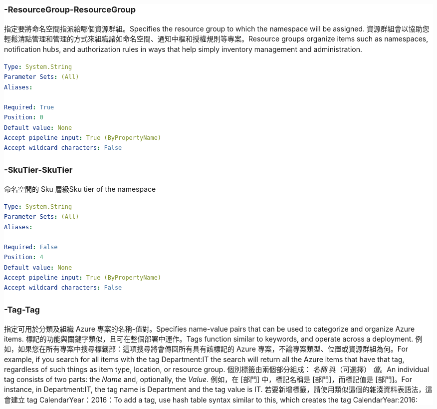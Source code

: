 ### <span data-ttu-id="aaef7-132">-ResourceGroup</span><span class="sxs-lookup"><span data-stu-id="aaef7-132">-ResourceGroup</span></span>
<span data-ttu-id="aaef7-133">指定要將命名空間指派給哪個資源群組。</span><span class="sxs-lookup"><span data-stu-id="aaef7-133">Specifies the resource group to which the namespace will be assigned.</span></span>
<span data-ttu-id="aaef7-134">資源群組會以協助您輕鬆清點管理和管理的方式來組織諸如命名空間、通知中樞和授權規則等專案。</span><span class="sxs-lookup"><span data-stu-id="aaef7-134">Resource groups organize items such as namespaces, notification hubs, and authorization rules in ways that help simply inventory management and administration.</span></span>

```yaml
Type: System.String
Parameter Sets: (All)
Aliases:

Required: True
Position: 0
Default value: None
Accept pipeline input: True (ByPropertyName)
Accept wildcard characters: False
```

### <span data-ttu-id="aaef7-135">-SkuTier</span><span class="sxs-lookup"><span data-stu-id="aaef7-135">-SkuTier</span></span>
<span data-ttu-id="aaef7-136">命名空間的 Sku 層級</span><span class="sxs-lookup"><span data-stu-id="aaef7-136">Sku tier of the namespace</span></span>

```yaml
Type: System.String
Parameter Sets: (All)
Aliases:

Required: False
Position: 4
Default value: None
Accept pipeline input: True (ByPropertyName)
Accept wildcard characters: False
```

### <span data-ttu-id="aaef7-137">-Tag</span><span class="sxs-lookup"><span data-stu-id="aaef7-137">-Tag</span></span>
<span data-ttu-id="aaef7-138">指定可用於分類及組織 Azure 專案的名稱-值對。</span><span class="sxs-lookup"><span data-stu-id="aaef7-138">Specifies name-value pairs that can be used to categorize and organize Azure items.</span></span>
<span data-ttu-id="aaef7-139">標記的功能與關鍵字類似，且可在整個部署中運作。</span><span class="sxs-lookup"><span data-stu-id="aaef7-139">Tags function similar to keywords, and operate across a deployment.</span></span>
<span data-ttu-id="aaef7-140">例如，如果您在所有專案中搜尋標籤部：這項搜尋將會傳回所有具有該標記的 Azure 專案，不論專案類型、位置或資源群組為何。</span><span class="sxs-lookup"><span data-stu-id="aaef7-140">For example, if you search for all items with the tag Department:IT the search will return all the Azure items that have that tag, regardless of such things as item type, location, or resource group.</span></span>
<span data-ttu-id="aaef7-141">個別標籤由兩個部分組成： *名稱* 與（可選擇） *值*。</span><span class="sxs-lookup"><span data-stu-id="aaef7-141">An individual tag consists of two parts: the *Name* and, optionally, the *Value*.</span></span>
<span data-ttu-id="aaef7-142">例如，在 [部門] 中，標記名稱是 [部門]，而標記值是 [部門]。</span><span class="sxs-lookup"><span data-stu-id="aaef7-142">For instance, in Department:IT, the tag name is Department and the tag value is IT.</span></span>
<span data-ttu-id="aaef7-143">若要新增標籤，請使用類似這個的雜湊資料表語法，這會建立 tag CalendarYear：2016：</span><span class="sxs-lookup"><span data-stu-id="aaef7-143">To add a tag, use hash table syntax similar to this, which creates the tag CalendarYear:2016:</span></span>
